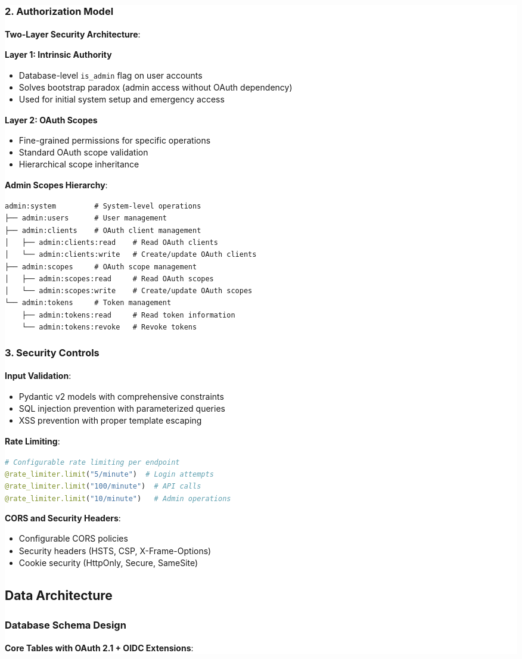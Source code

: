 ### 2. Authorization Model

**Two-Layer Security Architecture**:

**Layer 1: Intrinsic Authority**
- Database-level `is_admin` flag on user accounts
- Solves bootstrap paradox (admin access without OAuth dependency)
- Used for initial system setup and emergency access

**Layer 2: OAuth Scopes**
- Fine-grained permissions for specific operations
- Standard OAuth scope validation
- Hierarchical scope inheritance

**Admin Scopes Hierarchy**:
```
admin:system         # System-level operations
├── admin:users      # User management
├── admin:clients    # OAuth client management
│   ├── admin:clients:read    # Read OAuth clients
│   └── admin:clients:write   # Create/update OAuth clients
├── admin:scopes     # OAuth scope management
│   ├── admin:scopes:read     # Read OAuth scopes
│   └── admin:scopes:write    # Create/update OAuth scopes
└── admin:tokens     # Token management
    ├── admin:tokens:read     # Read token information
    └── admin:tokens:revoke   # Revoke tokens
```

### 3. Security Controls

**Input Validation**:
- Pydantic v2 models with comprehensive constraints
- SQL injection prevention with parameterized queries
- XSS prevention with proper template escaping

**Rate Limiting**:
```python
# Configurable rate limiting per endpoint
@rate_limiter.limit("5/minute")  # Login attempts
@rate_limiter.limit("100/minute")  # API calls
@rate_limiter.limit("10/minute")   # Admin operations
```

**CORS and Security Headers**:
- Configurable CORS policies
- Security headers (HSTS, CSP, X-Frame-Options)
- Cookie security (HttpOnly, Secure, SameSite)

## Data Architecture

### Database Schema Design

**Core Tables with OAuth 2.1 + OIDC Extensions**:
